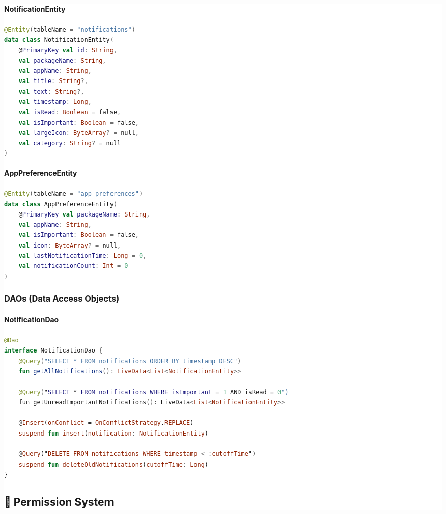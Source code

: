 #### NotificationEntity
```kotlin
@Entity(tableName = "notifications")
data class NotificationEntity(
    @PrimaryKey val id: String,
    val packageName: String,
    val appName: String,
    val title: String?,
    val text: String?,
    val timestamp: Long,
    val isRead: Boolean = false,
    val isImportant: Boolean = false,
    val largeIcon: ByteArray? = null,
    val category: String? = null
)
```

#### AppPreferenceEntity
```kotlin
@Entity(tableName = "app_preferences")
data class AppPreferenceEntity(
    @PrimaryKey val packageName: String,
    val appName: String,
    val isImportant: Boolean = false,
    val icon: ByteArray? = null,
    val lastNotificationTime: Long = 0,
    val notificationCount: Int = 0
)
```

### DAOs (Data Access Objects)

#### NotificationDao
```kotlin
@Dao
interface NotificationDao {
    @Query("SELECT * FROM notifications ORDER BY timestamp DESC")
    fun getAllNotifications(): LiveData<List<NotificationEntity>>
    
    @Query("SELECT * FROM notifications WHERE isImportant = 1 AND isRead = 0")
    fun getUnreadImportantNotifications(): LiveData<List<NotificationEntity>>
    
    @Insert(onConflict = OnConflictStrategy.REPLACE)
    suspend fun insert(notification: NotificationEntity)
    
    @Query("DELETE FROM notifications WHERE timestamp < :cutoffTime")
    suspend fun deleteOldNotifications(cutoffTime: Long)
}
```

## 🔐 Permission System
